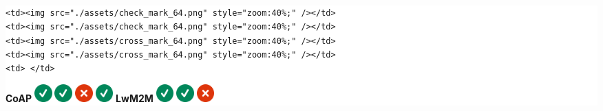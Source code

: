     <td><img src="./assets/check_mark_64.png" style="zoom:40%;" /></td>
    <td><img src="./assets/check_mark_64.png" style="zoom:40%;" /></td>
    <td><img src="./assets/cross_mark_64.png" style="zoom:40%;" /></td>
    <td><img src="./assets/cross_mark_64.png" style="zoom:40%;" /></td>
    <td> </td>
  </tr>
  <tr>
    <td><b>CoAP</b></td>
    <td><img src="./assets/check_mark_64.png" style="zoom:40%;" /></td>
    <td><img src="./assets/check_mark_64.png" style="zoom:40%;" /></td>
    <td><img src="./assets/cross_mark_64.png" style="zoom:40%;" /></td>
    <td><img src="./assets/check_mark_64.png" style="zoom:40%;" /></td>
    <td> </td>
  </tr>
  <tr>
    <td><b>LwM2M</b></td>
    <td><img src="./assets/check_mark_64.png" style="zoom:40%;" /></td>
    <td><img src="./assets/check_mark_64.png" style="zoom:40%;" /></td>
    <td><img src="./assets/cross_mark_64.png" style="zoom:40%;" /></td>